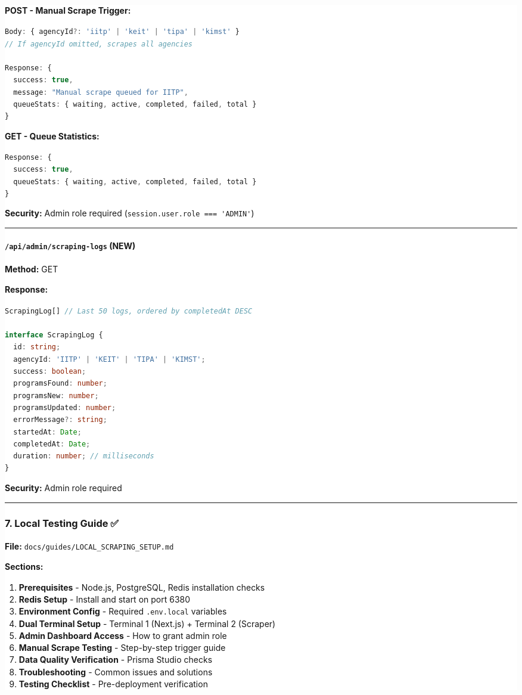 **POST - Manual Scrape Trigger:**
```typescript
Body: { agencyId?: 'iitp' | 'keit' | 'tipa' | 'kimst' }
// If agencyId omitted, scrapes all agencies

Response: {
  success: true,
  message: "Manual scrape queued for IITP",
  queueStats: { waiting, active, completed, failed, total }
}
```

**GET - Queue Statistics:**
```typescript
Response: {
  success: true,
  queueStats: { waiting, active, completed, failed, total }
}
```

**Security:** Admin role required (`session.user.role === 'ADMIN'`)

---

#### `/api/admin/scraping-logs` (NEW)
**Method:** GET

**Response:**
```typescript
ScrapingLog[] // Last 50 logs, ordered by completedAt DESC

interface ScrapingLog {
  id: string;
  agencyId: 'IITP' | 'KEIT' | 'TIPA' | 'KIMST';
  success: boolean;
  programsFound: number;
  programsNew: number;
  programsUpdated: number;
  errorMessage?: string;
  startedAt: Date;
  completedAt: Date;
  duration: number; // milliseconds
}
```

**Security:** Admin role required

---

### 7. Local Testing Guide ✅

**File:** `docs/guides/LOCAL_SCRAPING_SETUP.md`

**Sections:**
1. **Prerequisites** - Node.js, PostgreSQL, Redis installation checks
2. **Redis Setup** - Install and start on port 6380
3. **Environment Config** - Required `.env.local` variables
4. **Dual Terminal Setup** - Terminal 1 (Next.js) + Terminal 2 (Scraper)
5. **Admin Dashboard Access** - How to grant admin role
6. **Manual Scrape Testing** - Step-by-step trigger guide
7. **Data Quality Verification** - Prisma Studio checks
8. **Troubleshooting** - Common issues and solutions
9. **Testing Checklist** - Pre-deployment verification
